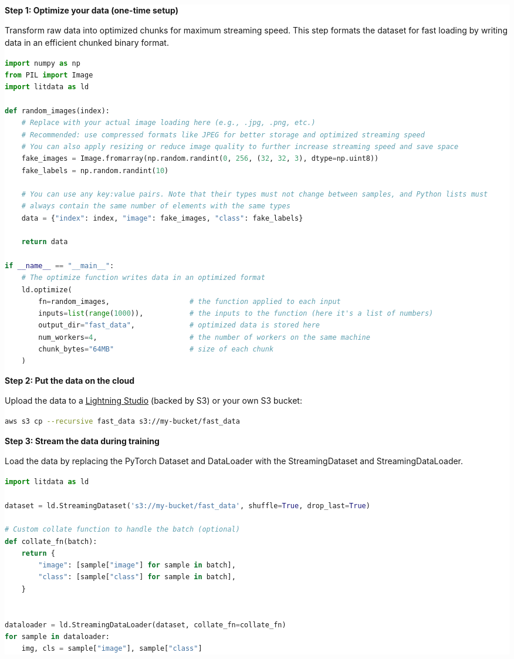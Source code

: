 **Step 1: Optimize your data (one-time setup)**

Transform raw data into optimized chunks for maximum streaming speed.
This step formats the dataset for fast loading by writing data in an efficient chunked binary format.

```python
import numpy as np
from PIL import Image
import litdata as ld

def random_images(index):
    # Replace with your actual image loading here (e.g., .jpg, .png, etc.)
    # Recommended: use compressed formats like JPEG for better storage and optimized streaming speed
    # You can also apply resizing or reduce image quality to further increase streaming speed and save space
    fake_images = Image.fromarray(np.random.randint(0, 256, (32, 32, 3), dtype=np.uint8))
    fake_labels = np.random.randint(10)

    # You can use any key:value pairs. Note that their types must not change between samples, and Python lists must
    # always contain the same number of elements with the same types
    data = {"index": index, "image": fake_images, "class": fake_labels}

    return data

if __name__ == "__main__":
    # The optimize function writes data in an optimized format
    ld.optimize(
        fn=random_images,                   # the function applied to each input
        inputs=list(range(1000)),           # the inputs to the function (here it's a list of numbers)
        output_dir="fast_data",             # optimized data is stored here
        num_workers=4,                      # the number of workers on the same machine
        chunk_bytes="64MB"                  # size of each chunk
    )
```

**Step 2: Put the data on the cloud**

Upload the data to a [Lightning Studio](https://lightning.ai) (backed by S3) or your own S3 bucket:
```bash
aws s3 cp --recursive fast_data s3://my-bucket/fast_data
```

**Step 3: Stream the data during training**

Load the data by replacing the PyTorch Dataset and DataLoader with the StreamingDataset and StreamingDataLoader.

```python
import litdata as ld

dataset = ld.StreamingDataset('s3://my-bucket/fast_data', shuffle=True, drop_last=True)

# Custom collate function to handle the batch (optional)
def collate_fn(batch):
    return {
        "image": [sample["image"] for sample in batch],
        "class": [sample["class"] for sample in batch],
    }


dataloader = ld.StreamingDataLoader(dataset, collate_fn=collate_fn)
for sample in dataloader:
    img, cls = sample["image"], sample["class"]
```